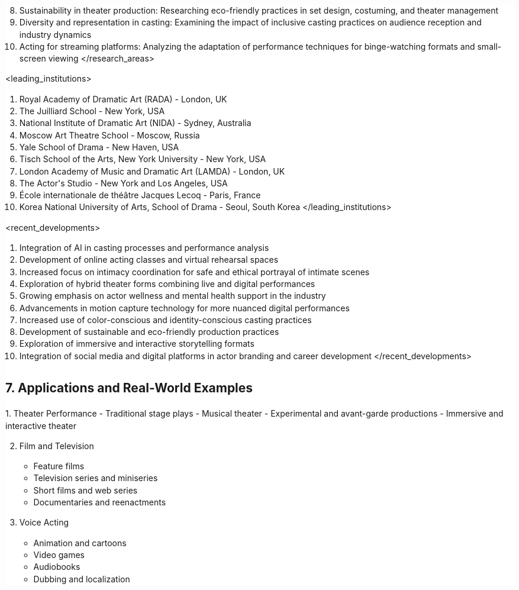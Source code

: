 8. Sustainability in theater production: Researching eco-friendly practices in set design, costuming, and theater management
9. Diversity and representation in casting: Examining the impact of inclusive casting practices on audience reception and industry dynamics
10. Acting for streaming platforms: Analyzing the adaptation of performance techniques for binge-watching formats and small-screen viewing
</research_areas>

<leading_institutions>
1. Royal Academy of Dramatic Art (RADA) - London, UK
2. The Juilliard School - New York, USA
3. National Institute of Dramatic Art (NIDA) - Sydney, Australia
4. Moscow Art Theatre School - Moscow, Russia
5. Yale School of Drama - New Haven, USA
6. Tisch School of the Arts, New York University - New York, USA
7. London Academy of Music and Dramatic Art (LAMDA) - London, UK
8. The Actor's Studio - New York and Los Angeles, USA
9. École internationale de théâtre Jacques Lecoq - Paris, France
10. Korea National University of Arts, School of Drama - Seoul, South Korea
</leading_institutions>

<recent_developments>
1. Integration of AI in casting processes and performance analysis
2. Development of online acting classes and virtual rehearsal spaces
3. Increased focus on intimacy coordination for safe and ethical portrayal of intimate scenes
4. Exploration of hybrid theater forms combining live and digital performances
5. Growing emphasis on actor wellness and mental health support in the industry
6. Advancements in motion capture technology for more nuanced digital performances
7. Increased use of color-conscious and identity-conscious casting practices
8. Development of sustainable and eco-friendly production practices
9. Exploration of immersive and interactive storytelling formats
10. Integration of social media and digital platforms in actor branding and career development
</recent_developments>

## 7. Applications and Real-World Examples

<applications>
1. Theater Performance
   - Traditional stage plays
   - Musical theater
   - Experimental and avant-garde productions
   - Immersive and interactive theater

2. Film and Television
   - Feature films
   - Television series and miniseries
   - Short films and web series
   - Documentaries and reenactments

3. Voice Acting
   - Animation and cartoons
   - Video games
   - Audiobooks
   - Dubbing and localization
